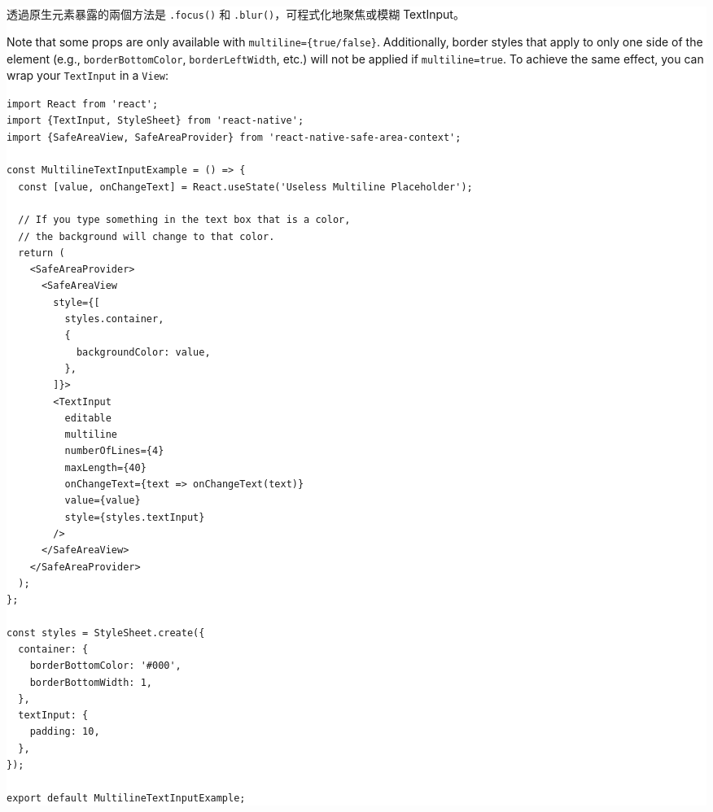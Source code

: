 透過原生元素暴露的兩個方法是 `.focus()` 和 `.blur()`，可程式化地聚焦或模糊 TextInput。

Note that some props are only available with `multiline={true/false}`. Additionally, border styles that apply to only one side of the element (e.g., `borderBottomColor`, `borderLeftWidth`, etc.) will not be applied if `multiline=true`. To achieve the same effect, you can wrap your `TextInput` in a `View`:

```SnackPlayer name=Multiline%20TextInput%20Example
import React from 'react';
import {TextInput, StyleSheet} from 'react-native';
import {SafeAreaView, SafeAreaProvider} from 'react-native-safe-area-context';

const MultilineTextInputExample = () => {
  const [value, onChangeText] = React.useState('Useless Multiline Placeholder');

  // If you type something in the text box that is a color,
  // the background will change to that color.
  return (
    <SafeAreaProvider>
      <SafeAreaView
        style={[
          styles.container,
          {
            backgroundColor: value,
          },
        ]}>
        <TextInput
          editable
          multiline
          numberOfLines={4}
          maxLength={40}
          onChangeText={text => onChangeText(text)}
          value={value}
          style={styles.textInput}
        />
      </SafeAreaView>
    </SafeAreaProvider>
  );
};

const styles = StyleSheet.create({
  container: {
    borderBottomColor: '#000',
    borderBottomWidth: 1,
  },
  textInput: {
    padding: 10,
  },
});

export default MultilineTextInputExample;
```
